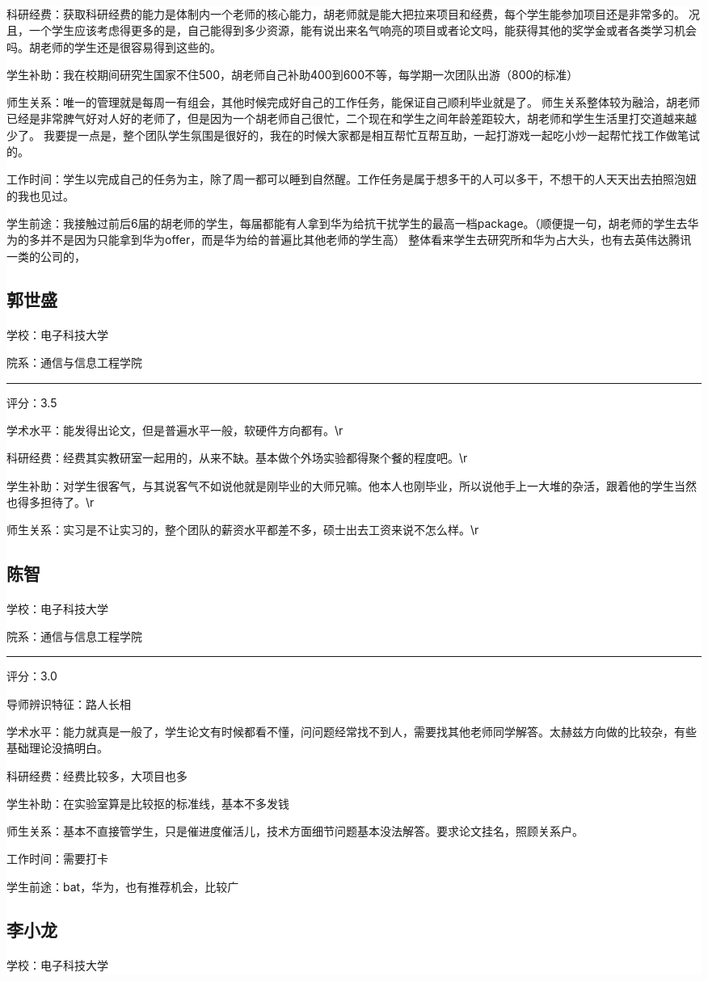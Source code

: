 科研经费：获取科研经费的能力是体制内一个老师的核心能力，胡老师就是能大把拉来项目和经费，每个学生能参加项目还是非常多的。
况且，一个学生应该考虑得更多的是，自己能得到多少资源，能有说出来名气响亮的项目或者论文吗，能获得其他的奖学金或者各类学习机会吗。胡老师的学生还是很容易得到这些的。

学生补助：我在校期间研究生国家不住500，胡老师自己补助400到600不等，每学期一次团队出游（800的标准）

师生关系：唯一的管理就是每周一有组会，其他时候完成好自己的工作任务，能保证自己顺利毕业就是了。
师生关系整体较为融洽，胡老师已经是非常脾气好对人好的老师了，但是因为一个胡老师自己很忙，二个现在和学生之间年龄差距较大，胡老师和学生生活里打交道越来越少了。
我要提一点是，整个团队学生氛围是很好的，我在的时候大家都是相互帮忙互帮互助，一起打游戏一起吃小炒一起帮忙找工作做笔试的。

工作时间：学生以完成自己的任务为主，除了周一都可以睡到自然醒。工作任务是属于想多干的人可以多干，不想干的人天天出去拍照泡妞的我也见过。

学生前途：我接触过前后6届的胡老师的学生，每届都能有人拿到华为给抗干扰学生的最高一档package。（顺便提一句，胡老师的学生去华为的多并不是因为只能拿到华为offer，而是华为给的普遍比其他老师的学生高）
整体看来学生去研究所和华为占大头，也有去英伟达腾讯一类的公司的，

## 郭世盛

学校：电子科技大学

院系：通信与信息工程学院

* * *

评分：3.5

学术水平：能发得出论文，但是普遍水平一般，软硬件方向都有。\r

科研经费：经费其实教研室一起用的，从来不缺。基本做个外场实验都得聚个餐的程度吧。\r

学生补助：对学生很客气，与其说客气不如说他就是刚毕业的大师兄嘛。他本人也刚毕业，所以说他手上一大堆的杂活，跟着他的学生当然也得多担待了。\r

师生关系：实习是不让实习的，整个团队的薪资水平都差不多，硕士出去工资来说不怎么样。\r

## 陈智

学校：电子科技大学

院系：通信与信息工程学院

* * *

评分：3.0

导师辨识特征：路人长相

学术水平：能力就真是一般了，学生论文有时候都看不懂，问问题经常找不到人，需要找其他老师同学解答。太赫兹方向做的比较杂，有些基础理论没搞明白。

科研经费：经费比较多，大项目也多

学生补助：在实验室算是比较抠的标准线，基本不多发钱

师生关系：基本不直接管学生，只是催进度催活儿，技术方面细节问题基本没法解答。要求论文挂名，照顾关系户。

工作时间：需要打卡

学生前途：bat，华为，也有推荐机会，比较广

## 李小龙

学校：电子科技大学

